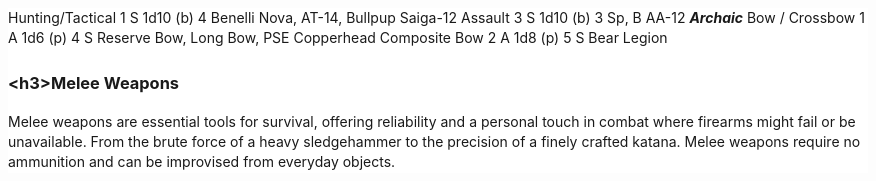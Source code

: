 <td>Hunting/Tactical</td>
<td style="text-align: center;">1</td>
<td style="text-align: center;">S</td>
<td style="text-align: center;">1d10 (b)</td>
<td style="text-align: center;">4</td>
<td style="text-align: center;"></td>
<td>Benelli Nova, AT-14, Bullpup Saiga-12</td>
</tr>
<tr>
<td>Assault</td>
<td style="text-align: center;">3</td>
<td style="text-align: center;">S</td>
<td style="text-align: center;">1d10 (b)</td>
<td style="text-align: center;">3</td>
<td style="text-align: center;">Sp, B</td>
<td>AA-12</td>
</tr>
<tr>
<td><em><strong>Archaic</strong></em></td>
<td style="text-align: center;"></td>
<td style="text-align: center;"></td>
<td style="text-align: center;"></td>
<td style="text-align: center;"></td>
<td style="text-align: center;"></td>
<td></td>
</tr>
<tr>
<td>Bow / Crossbow</td>
<td style="text-align: center;">1</td>
<td style="text-align: center;">A</td>
<td style="text-align: center;">1d6 (p)</td>
<td style="text-align: center;">4</td>
<td style="text-align: center;">S</td>
<td>Reserve Bow, Long Bow, PSE Copperhead</td>
</tr>
<tr>
<td>Composite Bow</td>
<td style="text-align: center;">2</td>
<td style="text-align: center;">A</td>
<td style="text-align: center;">1d8 (p)</td>
<td style="text-align: center;">5</td>
<td style="text-align: center;">S</td>
<td>Bear Legion</td>
</tr>
</tbody>
</table>

### \<h3\>Melee Weapons

Melee weapons are essential tools for survival, offering reliability and a personal touch in combat where firearms might fail or be unavailable. From the brute force of a heavy sledgehammer to the precision of a finely crafted katana. Melee weapons require no ammunition and can be improvised from everyday objects.
